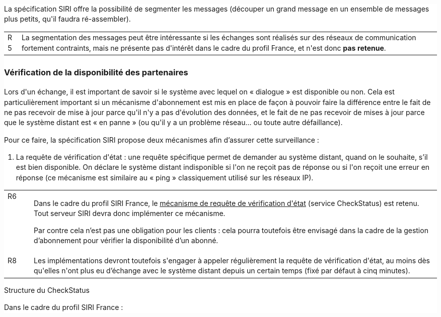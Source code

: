 La spécification SIRI offre la possibilité de segmenter les messages
(découper un grand message en un ensemble de messages plus petits, qu'il
faudra ré-assembler).

|     |                                                                                                                                                                                                                                        |
| --- | -------------------------------------------------------------------------------------------------------------------------------------------------------------------------------------------------------------------------------------- |
| R5  | La segmentation des messages peut être intéressante si les échanges sont réalisés sur des réseaux de communication fortement contraints, mais ne présente pas d'intérêt dans le cadre du profil France, et n'est donc **pas retenue**. |

### Vérification de la disponibilité des partenaires

Lors d'un échange, il est important de savoir si le système avec lequel
on « dialogue » est disponible ou non. Cela est particulièrement
important si un mécanisme d'abonnement est mis en place de façon à
pouvoir faire la différence entre le fait de ne pas recevoir de mise à
jour parce qu'il n'y a pas d'évolution des données, et le fait de ne pas
recevoir de mises à jour parce que le système distant est « en panne »
(ou qu'il y a un problème réseau... ou toute autre défaillance).

Pour ce faire, la spécification SIRI propose deux mécanismes afin
d’assurer cette surveillance :

1.  La requête de vérification d'état : une requête spécifique permet de
    demander au système distant, quand on le souhaite, s’il est bien
    disponible. On déclare le système distant indisponible si l'on ne
    reçoit pas de réponse ou si l'on reçoit une erreur en réponse (ce
    mécanisme est similaire au « ping » classiquement utilisé sur les
    réseaux IP).

<table>
<colgroup>
<col style="width: 6%" />
<col style="width: 93%" />
</colgroup>
<tbody>
<tr class="odd">
<td>R6</td>
<td><p>Dans le cadre du profil SIRI France, le <u>mécanisme de requête de vérification d'état</u> (service CheckStatus) est retenu. Tout serveur SIRI devra donc implémenter ce mécanisme.</p>
<p>Par contre cela n’est pas une obligation pour les clients : cela pourra toutefois être envisagé dans la cadre de la gestion d’abonnement pour vérifier la disponibilité d’un abonné.</p></td>
</tr>
<tr class="even">
<td>R8</td>
<td>Les implémentations devront toutefois s'engager à appeler régulièrement la requête de vérification d'état, au moins dès qu'elles n'ont plus eu d’échange avec le système distant depuis un certain temps (fixé par défaut à cinq minutes).</td>
</tr>
</tbody>
</table>

Structure du CheckStatus

Dans le cadre du profil SIRI France :
